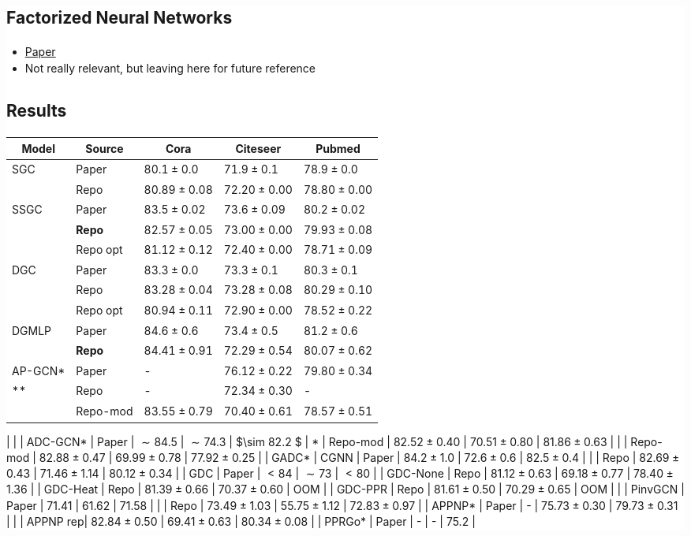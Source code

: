 ## Factorized Neural Networks

- [Paper](https://www.microsoft.com/en-us/research/uploads/prod/2021/03/main_Initialization-Regularization-Factorized-Neural-Layers_final.pdf)
- Not really relevant, but leaving here for future reference

## Results

| Model    | Source   | Cora             | Citeseer         | Pubmed           |
| -------- | -------- | ---------------- | ---------------- | ---------------- |
| SGC      | Paper    | $80.1 \pm 0.0$   | $71.9 \pm 0.1$   | $78.9 \pm 0.0$   |
|          | Repo     | $80.89 \pm 0.08$ | $72.20 \pm 0.00$ | $78.80 \pm 0.00$ |
| SSGC     | Paper    | $83.5 \pm 0.02$  | $73.6 \pm 0.09$  | $80.2 \pm 0.02$  |
|          | **Repo** | $82.57 \pm 0.05$ | $73.00 \pm 0.00$ | $79.93 \pm 0.08$ |
|          | Repo opt | $81.12 \pm 0.12$ | $72.40 \pm 0.00$ | $78.71 \pm 0.09$ |
| DGC      | Paper    | $83.3 \pm 0.0$   | $73.3 \pm 0.1$   | $80.3 \pm 0.1$   |
|          | Repo     | $83.28 \pm 0.04$ | $73.28 \pm 0.08$ | $80.29 \pm 0.10$ |
|          | Repo opt | $80.94 \pm 0.11$ | $72.90 \pm 0.00$ | $78.52 \pm 0.22$ |
| DGMLP    | Paper    | $84.6 \pm 0.6$   | $73.4 \pm 0.5$   | $81.2 \pm 0.6$   |
|          | **Repo** | $84.41 \pm 0.91$ | $72.29 \pm 0.54$ | $80.07 \pm 0.62$ |
| AP-GCN*  | Paper    | -                | $76.12 \pm 0.22$ | $79.80 \pm 0.34$ |
| **       | Repo     | -                | $72.34 \pm 0.30$ | -                |
|          | Repo-mod | $83.55 \pm 0.79$ | $70.40 \pm 0.61$ | $78.57 \pm 0.51$ |
|
|
| ADC-GCN* | Paper    | $\sim 84.5$      | $\sim 74.3$      | $\sim 82.2 $
| *        | Repo-mod | $82.52 \pm 0.40$ | $70.51 \pm 0.80$ | $81.86 \pm 0.63$ |
|          | Repo-mod | $82.88 \pm 0.47$ | $69.99 \pm 0.78$ | $77.92 \pm 0.25$ |
| GADC*
| CGNN     | Paper    | $84.2 \pm 1.0$   | $72.6 \pm 0.6$   | $82.5 \pm 0.4$   |
|          | Repo     | $82.69 \pm 0.43$ | $71.46 \pm 1.14$ | $80.12 \pm 0.34$ |
| GDC      | Paper    | $<84$            | $\sim 73$        | $<80$            |
| GDC-None | Repo     | $81.12 \pm 0.63$ | $69.18 \pm 0.77$ | $78.40 \pm 1.36$ |
| GDC-Heat | Repo     | $81.39 \pm 0.66$ | $70.37 \pm 0.60$ | OOM              |
| GDC-PPR  | Repo     | $81.61 \pm 0.50$ | $70.29 \pm 0.65$ | OOM              |
|
| PinvGCN  | Paper    | $71.41$          | $61.62$          | $71.58$          |
|          | Repo     | $73.49 \pm 1.03$ | $55.75 \pm 1.12$ | $72.83 \pm 0.97$ |
| APPNP*   | Paper    | -                | $75.73 \pm 0.30$ | $79.73 \pm 0.31$ |
|          | APPNP rep| $82.84 \pm 0.50$ | $69.41 \pm 0.63$ | $80.34 \pm 0.08$ |
| PPRGo*   | Paper    | -                | -                | $75.2$           |